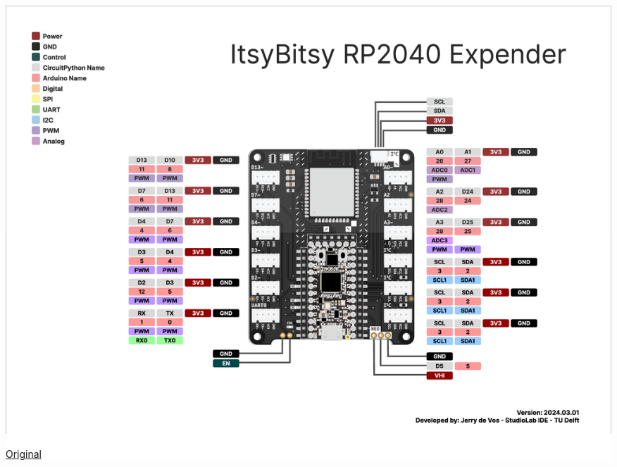 <img src="assets/ItsyBitsyRP2040Expander.png" alt="" width="100%"/>  

[Original](assets/ItsyBitsyRP2040Expander.pdf)    
   
  
 
